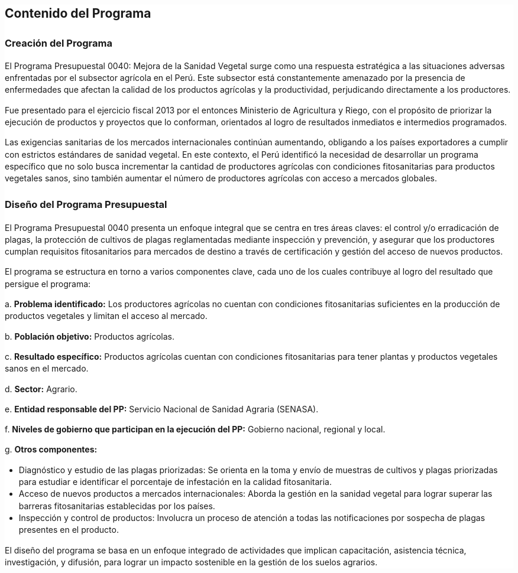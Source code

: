 ## Contenido del Programa

### Creación del Programa

El Programa Presupuestal 0040: Mejora de la Sanidad Vegetal surge como una respuesta estratégica a las situaciones adversas enfrentadas por el subsector agrícola en el Perú. Este subsector está constantemente amenazado por la presencia de enfermedades que afectan la calidad de los productos agrícolas y la productividad, perjudicando directamente a los productores.

Fue presentado para el ejercicio fiscal 2013 por el entonces Ministerio de Agricultura y Riego, con el propósito de priorizar la ejecución de productos y proyectos que lo conforman, orientados al logro de resultados inmediatos e intermedios programados.

Las exigencias sanitarias de los mercados internacionales continúan aumentando, obligando a los países exportadores a cumplir con estrictos estándares de sanidad vegetal. En este contexto, el Perú identificó la necesidad de desarrollar un programa específico que no solo busca incrementar la cantidad de productores agrícolas con condiciones fitosanitarias para productos vegetales sanos, sino también aumentar el número de productores agrícolas con acceso a mercados globales.

### Diseño del Programa Presupuestal

El Programa Presupuestal 0040 presenta un enfoque integral que se centra en tres áreas claves: el control y/o erradicación de plagas, la protección de cultivos de plagas reglamentadas mediante inspección y prevención, y asegurar que los productores cumplan requisitos fitosanitarios para mercados de destino a través de certificación y gestión del acceso de nuevos productos.

El programa se estructura en torno a varios componentes clave, cada uno de los cuales contribuye al logro del resultado que persigue el programa:

a. **Problema identificado:** Los productores agrícolas no cuentan con condiciones fitosanitarias suficientes en la producción de productos vegetales y limitan el acceso al mercado.

b. **Población objetivo:** Productos agrícolas.

c. **Resultado específico:** Productos agrícolas cuentan con condiciones fitosanitarias para tener plantas y productos vegetales sanos en el mercado.

d. **Sector:** Agrario.

e. **Entidad responsable del PP:** Servicio Nacional de Sanidad Agraria (SENASA).

f. **Niveles de gobierno que participan en la ejecución del PP:** Gobierno nacional, regional y local.

g. **Otros componentes:**
   - Diagnóstico y estudio de las plagas priorizadas: Se orienta en la toma y envío de muestras de cultivos y plagas priorizadas para estudiar e identificar el porcentaje de infestación en la calidad fitosanitaria.
   - Acceso de nuevos productos a mercados internacionales: Aborda la gestión en la sanidad vegetal para lograr superar las barreras fitosanitarias establecidas por los países.
   - Inspección y control de productos: Involucra un proceso de atención a todas las notificaciones por sospecha de plagas presentes en el producto.

El diseño del programa se basa en un enfoque integrado de actividades que implican capacitación, asistencia técnica, investigación, y difusión, para lograr un impacto sostenible en la gestión de los suelos agrarios.
